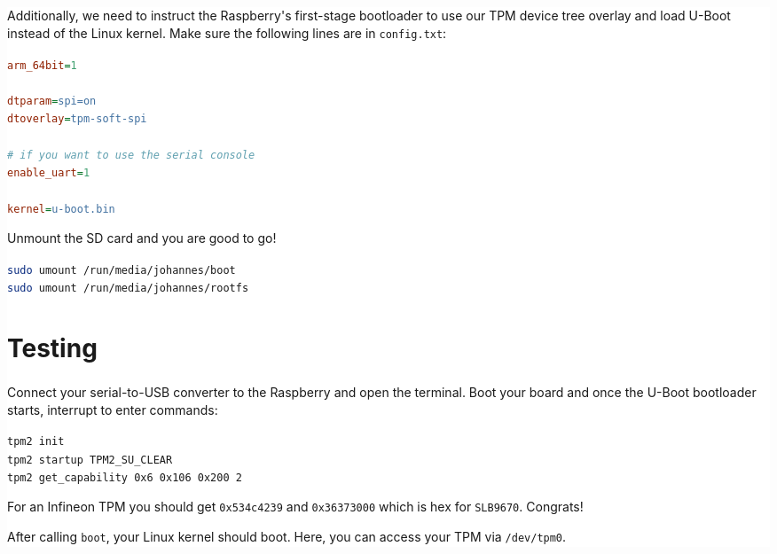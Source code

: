 Additionally, we need to instruct the Raspberry's first-stage bootloader to use
our TPM device tree overlay and load U-Boot instead of the Linux kernel. Make
sure the following lines are in `config.txt`:

```ini
arm_64bit=1

dtparam=spi=on
dtoverlay=tpm-soft-spi

# if you want to use the serial console
enable_uart=1

kernel=u-boot.bin
```

Unmount the SD card and you are good to go!

```bash
sudo umount /run/media/johannes/boot
sudo umount /run/media/johannes/rootfs
```

# Testing

Connect your serial-to-USB converter to the Raspberry and open the terminal.
Boot your board and once the U-Boot bootloader starts, interrupt to enter
commands:

```
tpm2 init
tpm2 startup TPM2_SU_CLEAR
tpm2 get_capability 0x6 0x106 0x200 2
```

For an Infineon TPM you should get `0x534c4239` and `0x36373000` which is hex
for `SLB9670`. Congrats!

After calling `boot`, your Linux kernel should boot. Here, you can access your
TPM via `/dev/tpm0`.
